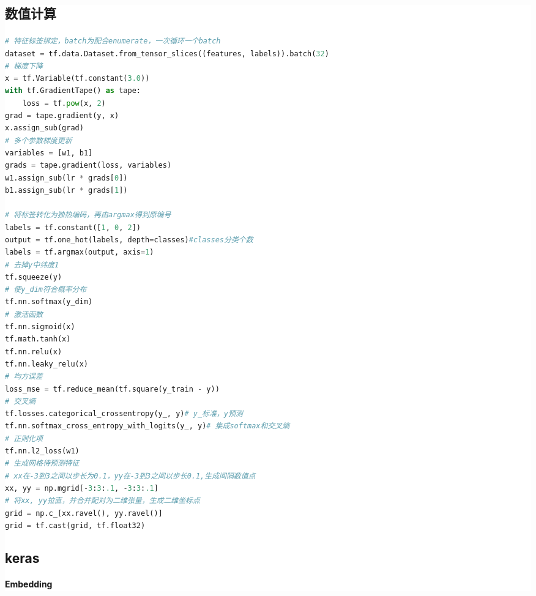 

## 数值计算

```python
# 特征标签绑定，batch为配合enumerate，一次循环一个batch
dataset = tf.data.Dataset.from_tensor_slices((features, labels)).batch(32)
# 梯度下降
x = tf.Variable(tf.constant(3.0))
with tf.GradientTape() as tape:
    loss = tf.pow(x, 2)
grad = tape.gradient(y, x)
x.assign_sub(grad)
# 多个参数梯度更新
variables = [w1, b1]
grads = tape.gradient(loss, variables)
w1.assign_sub(lr * grads[0])
b1.assign_sub(lr * grads[1])

# 将标签转化为独热编码，再由argmax得到原编号
labels = tf.constant([1, 0, 2])  
output = tf.one_hot(labels, depth=classes)#classes分类个数
labels = tf.argmax(output, axis=1)
# 去掉y中纬度1
tf.squeeze(y) 
# 使y_dim符合概率分布
tf.nn.softmax(y_dim) 
# 激活函数
tf.nn.sigmoid(x)
tf.math.tanh(x)
tf.nn.relu(x)
tf.nn.leaky_relu(x)
# 均方误差
loss_mse = tf.reduce_mean(tf.square(y_train - y))
# 交叉熵
tf.losses.categorical_crossentropy(y_, y)# y_标准，y预测
tf.nn.softmax_cross_entropy_with_logits(y_, y)# 集成softmax和交叉熵
# 正则化项
tf.nn.l2_loss(w1)
# 生成网格待预测特征
# xx在-3到3之间以步长为0.1，yy在-3到3之间以步长0.1,生成间隔数值点
xx, yy = np.mgrid[-3:3:.1, -3:3:.1]
# 将xx, yy拉直，并合并配对为二维张量，生成二维坐标点
grid = np.c_[xx.ravel(), yy.ravel()]
grid = tf.cast(grid, tf.float32)
```



## keras

**Embedding**
